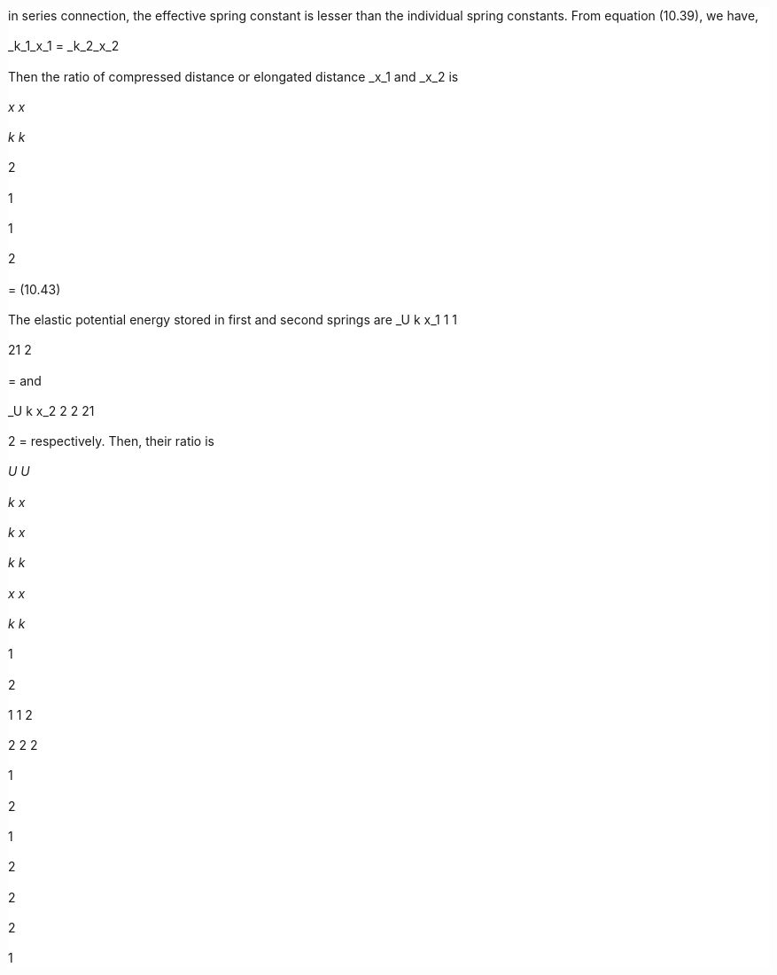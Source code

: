in series connection, the effective spring constant is lesser than the individual spring constants. From equation (10.39), we have,

_k_1_x_1 = _k_2_x_2

Then the ratio of compressed distance or elongated distance _x_1 and _x_2 is

_x x_

_k k_

2

1

1

2

\= (10.43)

The elastic potential energy stored in first and second springs are _U k x_1 1 1

21 2

\= and

_U k x_2 2 2 21

2 = respectively. Then, their ratio is

_U U_

_k x_

_k x_

_k k_

_x x_

_k k_

1

2

1 1 2

2 2 2

1

2

1

2

2

2

1
